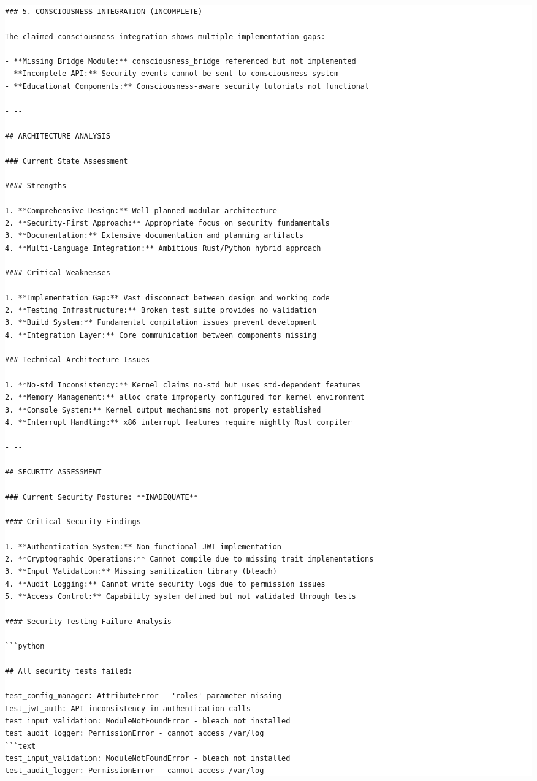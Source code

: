 ```text
### 5. CONSCIOUSNESS INTEGRATION (INCOMPLETE)

The claimed consciousness integration shows multiple implementation gaps:

- **Missing Bridge Module:** consciousness_bridge referenced but not implemented
- **Incomplete API:** Security events cannot be sent to consciousness system
- **Educational Components:** Consciousness-aware security tutorials not functional

- --

## ARCHITECTURE ANALYSIS

### Current State Assessment

#### Strengths

1. **Comprehensive Design:** Well-planned modular architecture
2. **Security-First Approach:** Appropriate focus on security fundamentals
3. **Documentation:** Extensive documentation and planning artifacts
4. **Multi-Language Integration:** Ambitious Rust/Python hybrid approach

#### Critical Weaknesses

1. **Implementation Gap:** Vast disconnect between design and working code
2. **Testing Infrastructure:** Broken test suite provides no validation
3. **Build System:** Fundamental compilation issues prevent development
4. **Integration Layer:** Core communication between components missing

### Technical Architecture Issues

1. **No-std Inconsistency:** Kernel claims no-std but uses std-dependent features
2. **Memory Management:** alloc crate improperly configured for kernel environment
3. **Console System:** Kernel output mechanisms not properly established
4. **Interrupt Handling:** x86 interrupt features require nightly Rust compiler

- --

## SECURITY ASSESSMENT

### Current Security Posture: **INADEQUATE**

#### Critical Security Findings

1. **Authentication System:** Non-functional JWT implementation
2. **Cryptographic Operations:** Cannot compile due to missing trait implementations
3. **Input Validation:** Missing sanitization library (bleach)
4. **Audit Logging:** Cannot write security logs due to permission issues
5. **Access Control:** Capability system defined but not validated through tests

#### Security Testing Failure Analysis

```python

## All security tests failed:

test_config_manager: AttributeError - 'roles' parameter missing
test_jwt_auth: API inconsistency in authentication calls
test_input_validation: ModuleNotFoundError - bleach not installed
test_audit_logger: PermissionError - cannot access /var/log
```text
test_input_validation: ModuleNotFoundError - bleach not installed
test_audit_logger: PermissionError - cannot access /var/log

```